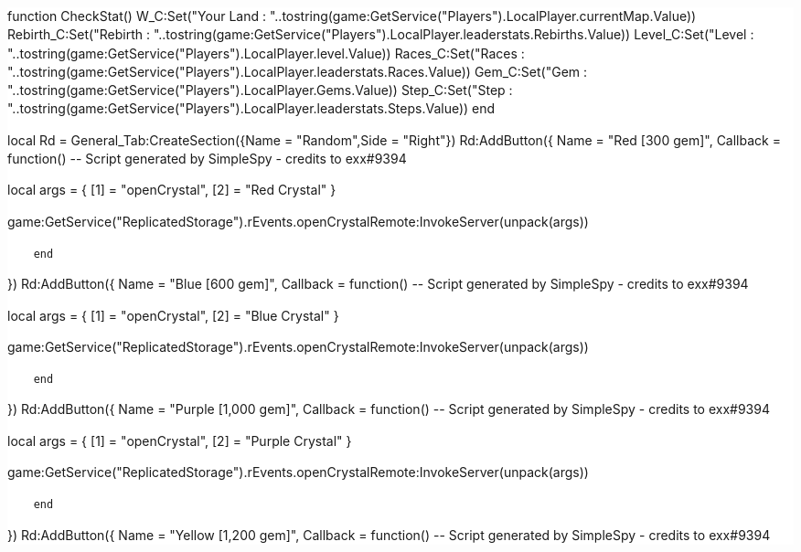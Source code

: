 function CheckStat()
          W_C:Set("Your Land   : "..tostring(game:GetService("Players").LocalPlayer.currentMap.Value))
    Rebirth_C:Set("Rebirth     : "..tostring(game:GetService("Players").LocalPlayer.leaderstats.Rebirths.Value))
      Level_C:Set("Level       : "..tostring(game:GetService("Players").LocalPlayer.level.Value))
      Races_C:Set("Races       : "..tostring(game:GetService("Players").LocalPlayer.leaderstats.Races.Value))
        Gem_C:Set("Gem         : "..tostring(game:GetService("Players").LocalPlayer.Gems.Value))
       Step_C:Set("Step        : "..tostring(game:GetService("Players").LocalPlayer.leaderstats.Steps.Value))
end
    

local Rd = General_Tab:CreateSection({Name = "Random",Side = "Right"})
Rd:AddButton({
    Name = "Red [300 gem]",
    Callback = function()
    -- Script generated by SimpleSpy - credits to exx#9394

local args = {
    [1] = "openCrystal",
    [2] = "Red Crystal"
}

game:GetService("ReplicatedStorage").rEvents.openCrystalRemote:InvokeServer(unpack(args))

        end
})
Rd:AddButton({
    Name = "Blue [600 gem]",
    Callback = function()
        -- Script generated by SimpleSpy - credits to exx#9394

local args = {
    [1] = "openCrystal",
    [2] = "Blue Crystal"
}

game:GetService("ReplicatedStorage").rEvents.openCrystalRemote:InvokeServer(unpack(args))

        end
})
Rd:AddButton({
    Name = "Purple [1,000 gem]",
    Callback = function()
        -- Script generated by SimpleSpy - credits to exx#9394

local args = {
    [1] = "openCrystal",
    [2] = "Purple Crystal"
}

game:GetService("ReplicatedStorage").rEvents.openCrystalRemote:InvokeServer(unpack(args))

        end
})
Rd:AddButton({
    Name = "Yellow [1,200 gem]",
    Callback = function()
        -- Script generated by SimpleSpy - credits to exx#9394
